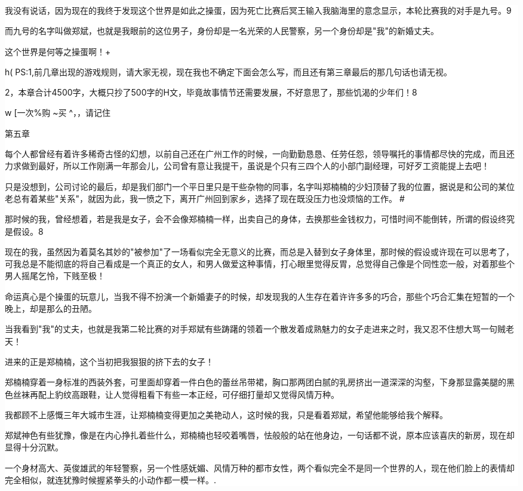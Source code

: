 
我没有说话，因为现在的我终于发现这个世界是如此之操蛋，因为死亡比赛后冥王输入我脑海里的意念显示，本轮比赛我的对手是九号。9



而九号的名字叫做郑斌，也就是我眼前的这位男子，身份却是一名光荣的人民警察，另一个身份却是"我"的新婚丈夫。



这个世界是何等之操蛋啊！+

h( PS:1,前几章出现的游戏规则，请大家无视，现在我也不确定下面会怎么写，而且还有第三章最后的那几句话也请无视。





2，本章合计4500字，大概只抄了500字的H文，毕竟故事情节还需要发展，不好意思了，那些饥渴的少年们！8

w [一次%购 ~买 ^，，请记住



第五章



每个人都曾经有着许多稀奇古怪的幻想，以前自己还在广州工作的时候，一向勤勤恳恳、任劳任怨，领导嘱托的事情都尽快的完成，而且还力求做到最好，所以工作刚满一年那会儿，公司曾有意让我提干，虽说是个只有三四个人的小部门副经理，可好歹工资能提上去吧！



只是没想到，公司讨论的最后，却是我们部门一个平日里只是干些杂物的同事，名字叫郑楠楠的少妇顶替了我的位置，据说是和公司的某位老总有着某些"关系"，就因为此，我一愤之下，离开广州回到家乡，选择了现在既没压力也没烦恼的工作。 #



那时候的我，曾经想着，若是我是女子，会不会像郑楠楠一样，出卖自己的身体，去换那些金钱权力，可惜时间不能倒转，所谓的假设终究是假设。8



现在的我，虽然因为着莫名其妙的"被参加"了一场看似完全无意义的比赛，而总是入替到女子身体里，那时候的假设或许现在可以思考了，可我总是不能彻底的将自己看成是一个真正的女人，和男人做爱这种事情，打心眼里觉得反胃，总觉得自己像是个同性恋一般，对着那些个男人摇尾乞怜，下贱至极！



命运真心是个操蛋的玩意儿，当我不得不扮演一个新婚妻子的时候，却发现我的人生存在着许许多多的巧合，那些个巧合汇集在短暂的一个晚上，却是那么的丑陋。



当我看到"我"的丈夫，也就是我第二轮比赛的对手郑斌有些踌躇的领着一个散发着成熟魅力的女子走进来之时，我又忍不住想大骂一句贼老天！



进来的正是郑楠楠，这个当初把我狠狠的挤下去的女子！



郑楠楠穿着一身标准的西装外套，可里面却穿着一件白色的蕾丝吊带裙，胸口那两团白腻的乳房挤出一道深深的沟壑，下身那显露美腿的黑色丝袜再配上豹纹高跟鞋，让人觉得粗看下有些一本正经，可仔细打量却又觉得风情万种。





我都顾不上感慨三年大城市生涯，让郑楠楠变得更加之美艳动人，这时候的我，只是看着郑斌，希望他能够给我个解释。



郑斌神色有些犹豫，像是在内心挣扎着些什么，郑楠楠也轻咬着嘴唇，怯般般的站在他身边，一句话都不说，原本应该喜庆的新房，现在却显得十分沉默。



一个身材高大、英俊雄武的年轻警察，另一个性感妩媚、风情万种的都市女性，两个看似完全不是同一个世界的人，现在他们脸上的表情却完全相似，就连犹豫时候握紧拳头的小动作都一模一样。.
